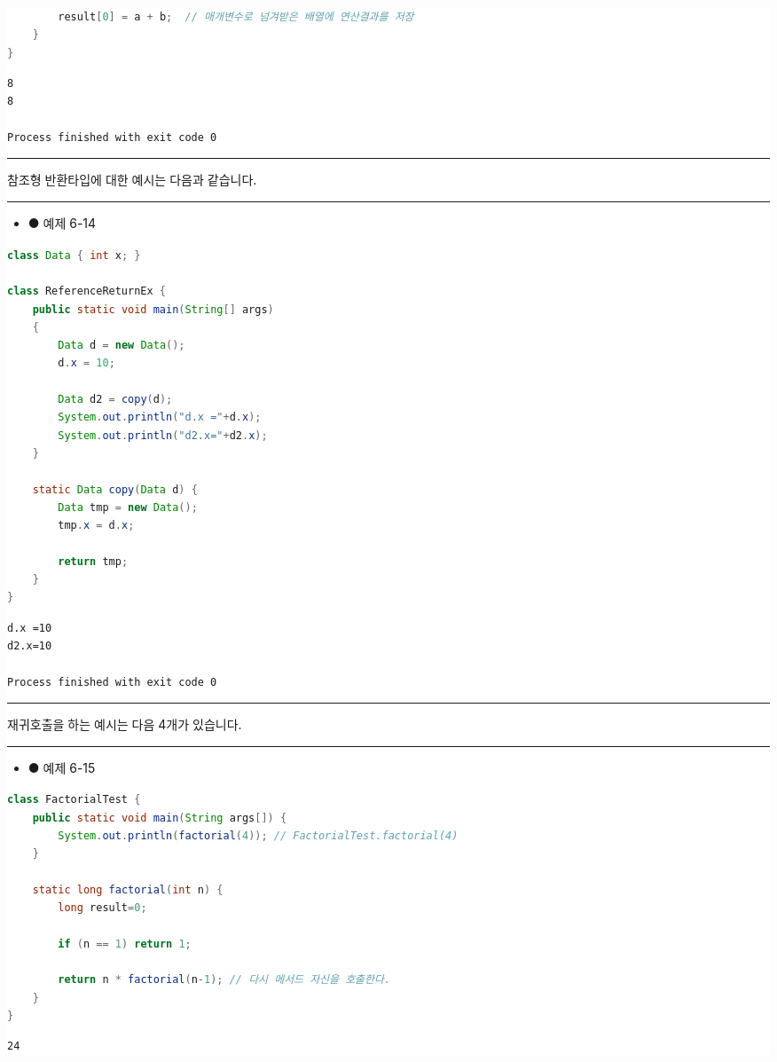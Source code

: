 ```java
        result[0] = a + b;  // 매개변수로 넘겨받은 배열에 연산결과를 저장
    }
}
```
```
8
8

Process finished with exit code 0
```
________________________________________________________________________________________________________________________________________________________________________
참조형 반환타입에 대한 예시는 다음과 같습니다.
________________________________________________________________________________________________________________________________________________________________________
- ● 예제 6-14
```java
class Data { int x; }

class ReferenceReturnEx {
    public static void main(String[] args)
    {
        Data d = new Data();
        d.x = 10;

        Data d2 = copy(d);
        System.out.println("d.x ="+d.x);
        System.out.println("d2.x="+d2.x);
    }

    static Data copy(Data d) {
        Data tmp = new Data();
        tmp.x = d.x;

        return tmp;
    }
}
```
```
d.x =10
d2.x=10

Process finished with exit code 0
```
________________________________________________________________________________________________________________________________________________________________________
재귀호출을 하는 예시는 다음 4개가 있습니다.
________________________________________________________________________________________________________________________________________________________________________
- ● 예제 6-15
```java
class FactorialTest {
    public static void main(String args[]) {
        System.out.println(factorial(4)); // FactorialTest.factorial(4)
    }

    static long factorial(int n) {
        long result=0;

        if (n == 1) return 1;

        return n * factorial(n-1); // 다시 메서드 자신을 호출한다.
    }
}
```
```
24

```